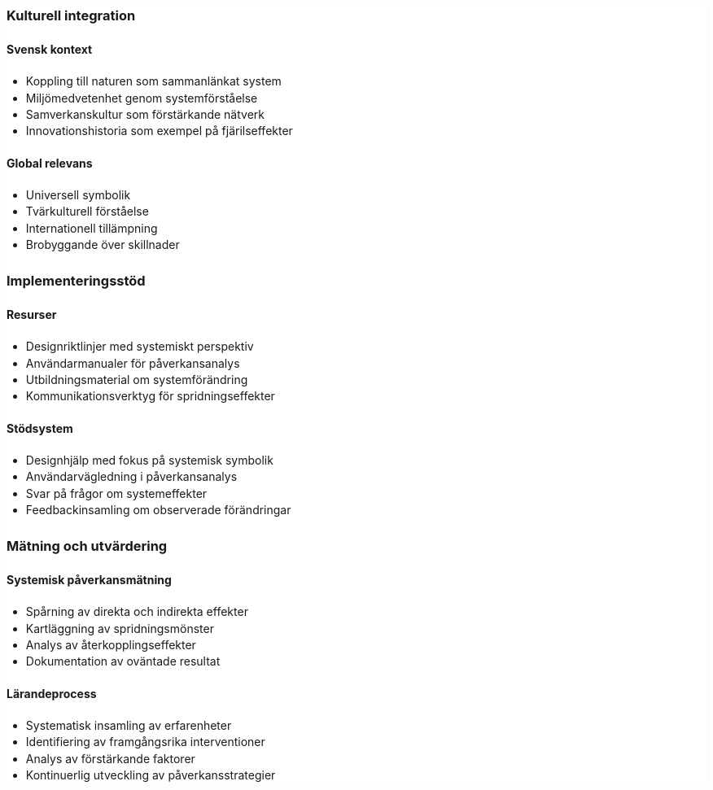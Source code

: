 ### Kulturell integration

#### Svensk kontext
- Koppling till naturen som sammanlänkat system
- Miljömedvetenhet genom systemförståelse
- Samverkanskultur som förstärkande nätverk
- Innovationshistoria som exempel på fjärilseffekter

#### Global relevans
- Universell symbolik
- Tvärkulturell förståelse
- Internationell tillämpning
- Brobyggande över skillnader

### Implementeringsstöd

#### Resurser
- Designriktlinjer med systemiskt perspektiv
- Användarmanualer för påverkansanalys
- Utbildningsmaterial om systemförändring
- Kommunikationsverktyg för spridningseffekter

#### Stödsystem
- Designhjälp med fokus på systemisk symbolik
- Användarvägledning i påverkansanalys
- Svar på frågor om systemeffekter
- Feedbackinsamling om observerade förändringar

### Mätning och utvärdering

#### Systemisk påverkansmätning
- Spårning av direkta och indirekta effekter
- Kartläggning av spridningsmönster
- Analys av återkopplingseffekter
- Dokumentation av oväntade resultat

#### Lärandeprocess
- Systematisk insamling av erfarenheter
- Identifiering av framgångsrika interventioner
- Analys av förstärkande faktorer
- Kontinuerlig utveckling av påverkansstrategier
